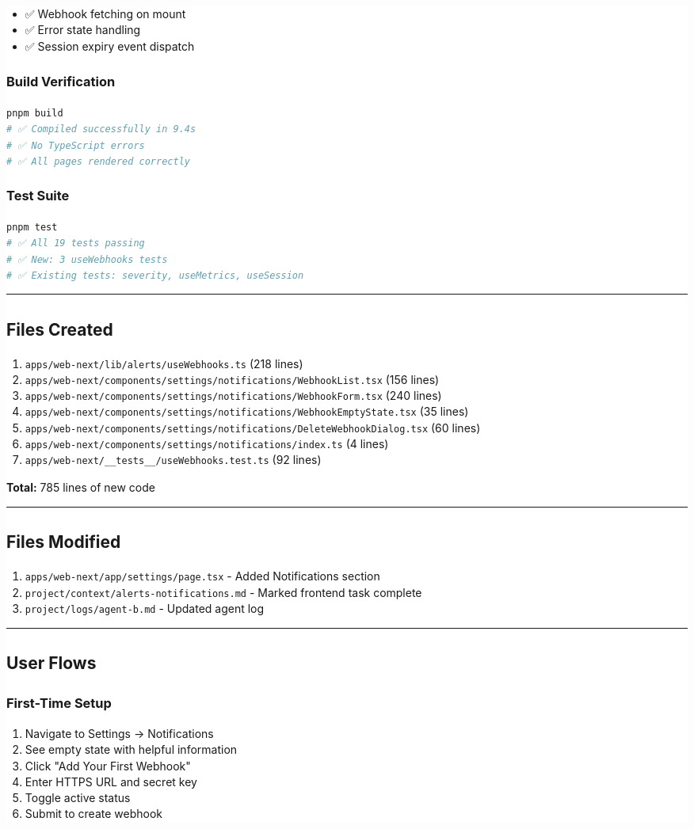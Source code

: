 - ✅ Webhook fetching on mount
- ✅ Error state handling
- ✅ Session expiry event dispatch

### Build Verification

```bash
pnpm build
# ✅ Compiled successfully in 9.4s
# ✅ No TypeScript errors
# ✅ All pages rendered correctly
```

### Test Suite

```bash
pnpm test
# ✅ All 19 tests passing
# ✅ New: 3 useWebhooks tests
# ✅ Existing tests: severity, useMetrics, useSession
```

---

## Files Created

1. `apps/web-next/lib/alerts/useWebhooks.ts` (218 lines)
2. `apps/web-next/components/settings/notifications/WebhookList.tsx` (156 lines)
3. `apps/web-next/components/settings/notifications/WebhookForm.tsx` (240 lines)
4. `apps/web-next/components/settings/notifications/WebhookEmptyState.tsx` (35 lines)
5. `apps/web-next/components/settings/notifications/DeleteWebhookDialog.tsx` (60 lines)
6. `apps/web-next/components/settings/notifications/index.ts` (4 lines)
7. `apps/web-next/__tests__/useWebhooks.test.ts` (92 lines)

**Total:** 785 lines of new code

---

## Files Modified

1. `apps/web-next/app/settings/page.tsx` - Added Notifications section
2. `project/context/alerts-notifications.md` - Marked frontend task complete
3. `project/logs/agent-b.md` - Updated agent log

---

## User Flows

### First-Time Setup

1. Navigate to Settings → Notifications
2. See empty state with helpful information
3. Click "Add Your First Webhook"
4. Enter HTTPS URL and secret key
5. Toggle active status
6. Submit to create webhook
